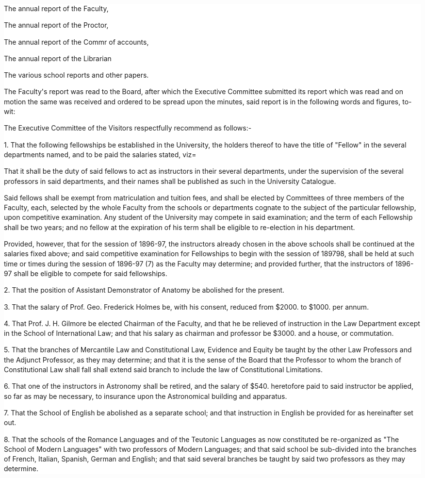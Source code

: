 The annual report of the Faculty,

The annual report of the Proctor,

The annual report of the Commr of accounts,

The annual report of the Librarian

The various school reports and other papers.

The Faculty's report was read to the Board, after which the Executive Committee submitted its report which was read and on motion the same was received and ordered to be spread upon the minutes, said report is in the following words and figures, to-wit:

The Executive Committee of the Visitors respectfully recommend as follows:-

1\. That the following fellowships be established in the University, the holders thereof to have the title of "Fellow" in the several departments named, and to be paid the salaries stated, viz=

That it shall be the duty of said fellows to act as instructors in their several departments, under the supervision of the several professors in said departments, and their names shall be published as such in the University Catalogue.

Said fellows shall be exempt from matriculation and tuition fees, and shall be elected by Committees of three members of the Faculty, each, selected by the whole Faculty from the schools or departments cognate to the subject of the particular fellowship, upon competitive examination. Any student of the University may compete in said examination; and the term of each Fellowship shall be two years; and no fellow at the expiration of his term shall be eligible to re-election in his department.

Provided, however, that for the session of 1896-97, the instructors already chosen in the above schools shall be continued at the salaries fixed above; and said competitive examination for Fellowships to begin with the session of 189798, shall be held at such time or times during the session of 1896-97 (7) as the Faculty may determine; and provided further, that the instructors of 1896-97 shall be eligible to compete for said fellowships.

2\. That the position of Assistant Demonstrator of Anatomy be abolished for the present.

3\. That the salary of Prof. Geo. Frederick Holmes be, with his consent, reduced from $2000. to $1000. per annum.

4\. That Prof. J. H. Gilmore be elected Chairman of the Faculty, and that he be relieved of instruction in the Law Department except in the School of International Law; and that his salary as chairman and professor be $3000. and a house, or commutation.

5\. That the branches of Mercantile Law and Constitutional Law, Evidence and Equity be taught by the other Law Professors and the Adjunct Professor, as they may determine; and that it is the sense of the Board that the Professor to whom the branch of Constitutional Law shall fall shall extend said branch to include the law of Constitutional Limitations.

6\. That one of the instructors in Astronomy shall be retired, and the salary of $540. heretofore paid to said instructor be applied, so far as may be necessary, to insurance upon the Astronomical building and apparatus.

7\. That the School of English be abolished as a separate school; and that instruction in English be provided for as hereinafter set out.

8\. That the schools of the Romance Languages and of the Teutonic Languages as now constituted be re-organized as "The School of Modern Languages" with two professors of Modern Languages; and that said school be sub-divided into the branches of French, Italian, Spanish, German and English; and that said several branches be taught by said two professors as they may determine.
